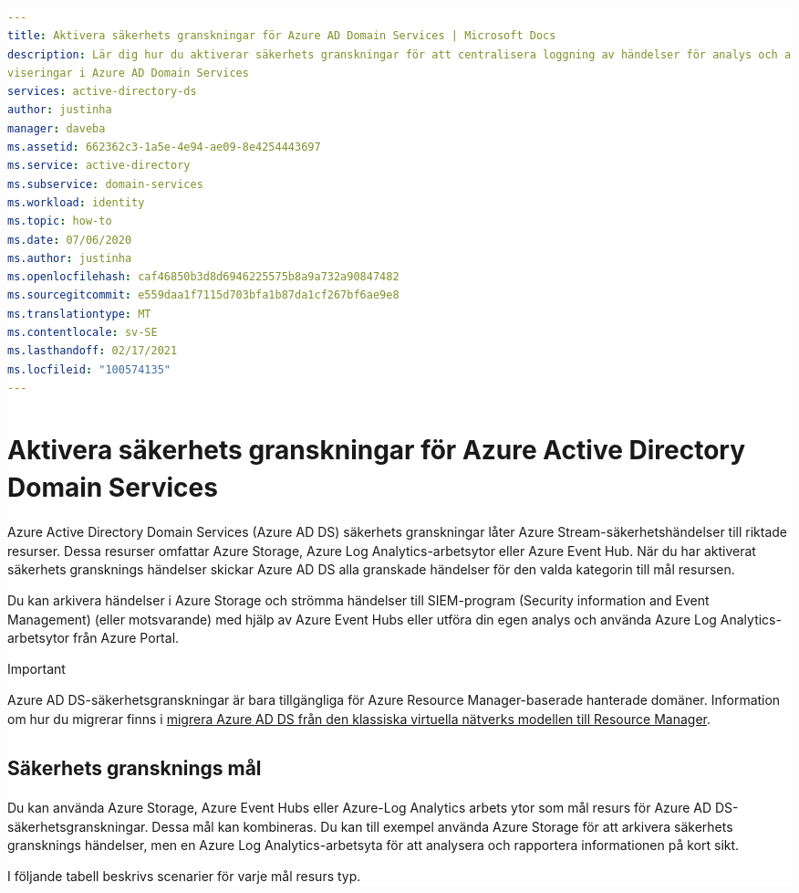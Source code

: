 ```yaml
---
title: Aktivera säkerhets granskningar för Azure AD Domain Services | Microsoft Docs
description: Lär dig hur du aktiverar säkerhets granskningar för att centralisera loggning av händelser för analys och aviseringar i Azure AD Domain Services
services: active-directory-ds
author: justinha
manager: daveba
ms.assetid: 662362c3-1a5e-4e94-ae09-8e4254443697
ms.service: active-directory
ms.subservice: domain-services
ms.workload: identity
ms.topic: how-to
ms.date: 07/06/2020
ms.author: justinha
ms.openlocfilehash: caf46850b3d8d6946225575b8a9a732a90847482
ms.sourcegitcommit: e559daa1f7115d703bfa1b87da1cf267bf6ae9e8
ms.translationtype: MT
ms.contentlocale: sv-SE
ms.lasthandoff: 02/17/2021
ms.locfileid: "100574135"
---
```

# <a name="enable-security-audits-for-azure-active-directory-domain-services"></a>Aktivera säkerhets granskningar för Azure Active Directory Domain Services

Azure Active Directory Domain Services (Azure AD DS) säkerhets granskningar låter Azure Stream-säkerhetshändelser till riktade resurser. Dessa resurser omfattar Azure Storage, Azure Log Analytics-arbetsytor eller Azure Event Hub. När du har aktiverat säkerhets gransknings händelser skickar Azure AD DS alla granskade händelser för den valda kategorin till mål resursen.

Du kan arkivera händelser i Azure Storage och strömma händelser till SIEM-program (Security information and Event Management) (eller motsvarande) med hjälp av Azure Event Hubs eller utföra din egen analys och använda Azure Log Analytics-arbetsytor från Azure Portal.

> [!IMPORTANT]
> Azure AD DS-säkerhetsgranskningar är bara tillgängliga för Azure Resource Manager-baserade hanterade domäner. Information om hur du migrerar finns i [migrera Azure AD DS från den klassiska virtuella nätverks modellen till Resource Manager][migrate-azure-adds].

## <a name="security-audit-destinations"></a>Säkerhets gransknings mål

Du kan använda Azure Storage, Azure Event Hubs eller Azure-Log Analytics arbets ytor som mål resurs för Azure AD DS-säkerhetsgranskningar. Dessa mål kan kombineras. Du kan till exempel använda Azure Storage för att arkivera säkerhets gransknings händelser, men en Azure Log Analytics-arbetsyta för att analysera och rapportera informationen på kort sikt.

I följande tabell beskrivs scenarier för varje mål resurs typ.


[migrate-azure-adds]: migrate-from-classic-vnet.md